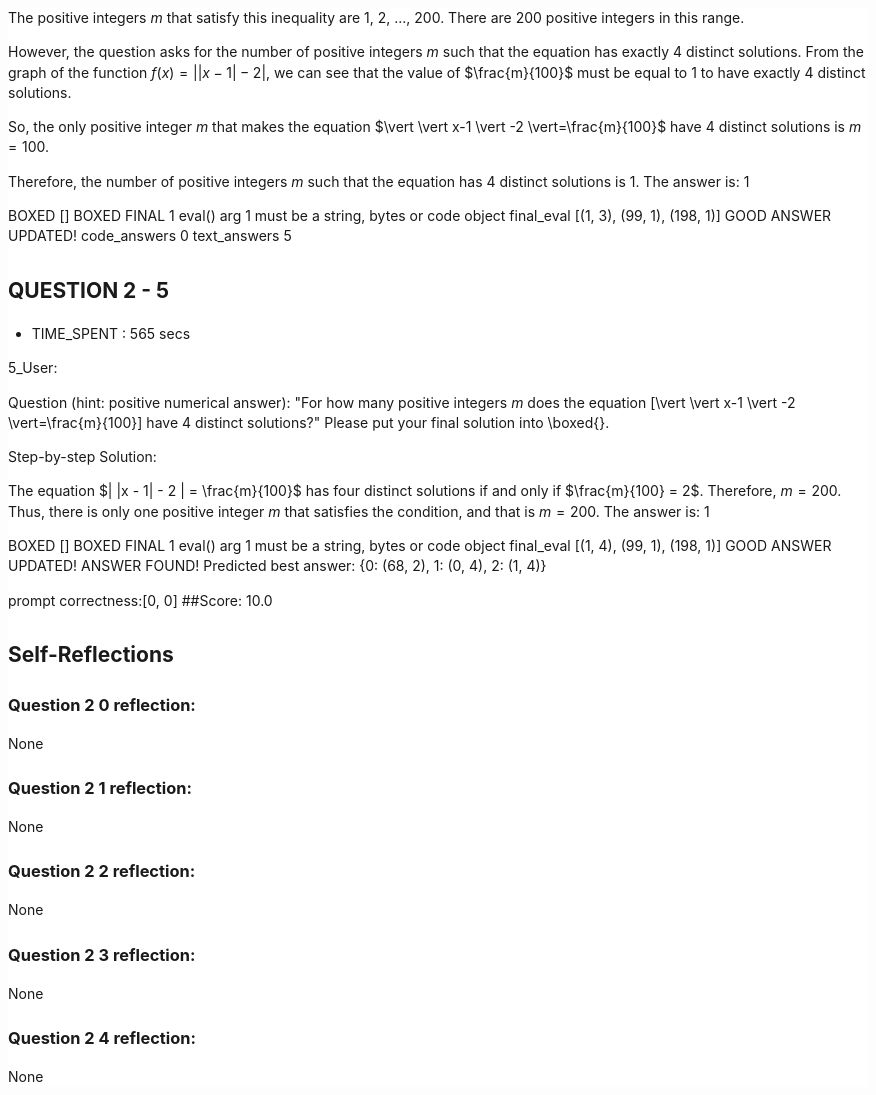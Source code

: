 The positive integers $m$ that satisfy this inequality are 1, 2, ..., 200. There are 200 positive integers in this range.

However, the question asks for the number of positive integers $m$ such that the equation has exactly 4 distinct solutions. From the graph of the function $f(x) = \vert \vert x-1 \vert -2 \vert$, we can see that the value of $\frac{m}{100}$ must be equal to 1 to have exactly 4 distinct solutions.

So, the only positive integer $m$ that makes the equation $\vert \vert x-1 \vert -2 \vert=\frac{m}{100}$ have 4 distinct solutions is $m=100$.

Therefore, the number of positive integers $m$ such that the equation has 4 distinct solutions is 1. The answer is: $1$

BOXED []
BOXED FINAL 1
eval() arg 1 must be a string, bytes or code object final_eval
[(1, 3), (99, 1), (198, 1)]
GOOD ANSWER UPDATED!
code_answers 0 text_answers 5



## QUESTION 2 - 5 
- TIME_SPENT : 565 secs

5_User:

Question (hint: positive numerical answer):
"For how many positive integers $m$ does the equation \[\vert \vert x-1 \vert -2 \vert=\frac{m}{100}\] have $4$ distinct solutions?"
Please put your final solution into \boxed{}.

Step-by-step Solution:


The equation $| |x - 1| - 2 | = \frac{m}{100}$ has four distinct solutions if and only if $\frac{m}{100} = 2$.
Therefore, $m = 200$.
Thus, there is only one positive integer $m$ that satisfies the condition, and that is $m = 200$. The answer is: $1$

BOXED []
BOXED FINAL 1
eval() arg 1 must be a string, bytes or code object final_eval
[(1, 4), (99, 1), (198, 1)]
GOOD ANSWER UPDATED!
ANSWER FOUND!
Predicted best answer: {0: (68, 2), 1: (0, 4), 2: (1, 4)}

prompt correctness:[0, 0]
##Score: 10.0

## Self-Reflections

### Question 2 0 reflection:
None
### Question 2 1 reflection:
None
### Question 2 2 reflection:
None
### Question 2 3 reflection:
None
### Question 2 4 reflection:
None